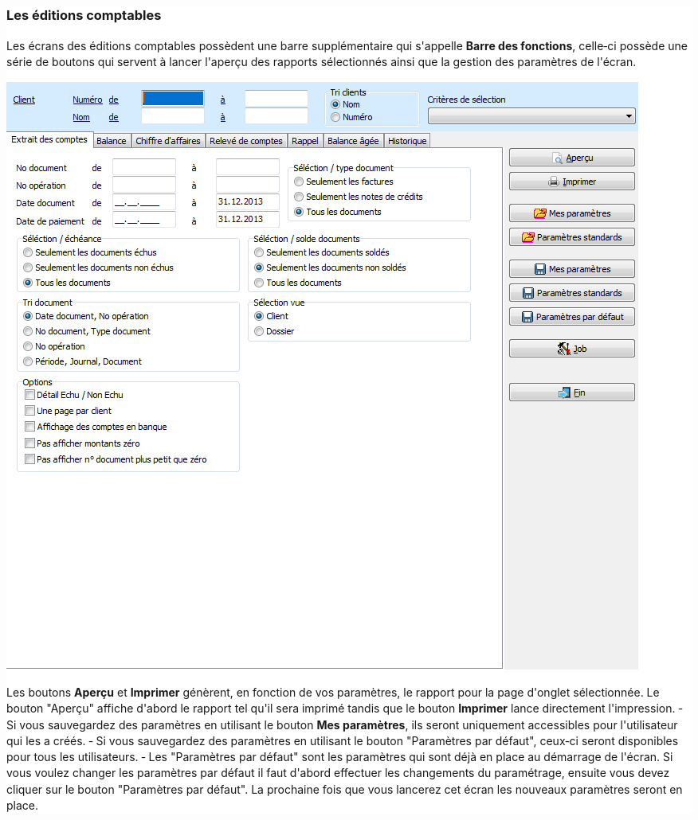 ### Les éditions comptables <a href="#les-editions-comptables" id="les-editions-comptables"></a>

Les écrans des éditions comptables possèdent une barre supplémentaire qui s'appelle **Barre des fonctions**, celle‐ci possède une série de boutons qui servent à lancer l'aperçu des rapports sélectionnés ainsi que la gestion des paramètres de l'écran.

![](<../.gitbook/assets/image (54).png>)

Les boutons **Aperçu** et **Imprimer** génèrent, en fonction de vos paramètres, le rapport pour la page d'onglet sélectionnée. Le bouton "Aperçu" affiche d'abord le rapport tel qu'il sera imprimé tandis que le bouton **Imprimer** lance directement l'impression. ‐ Si vous sauvegardez des paramètres en utilisant le bouton **Mes paramètres**, ils seront uniquement accessibles pour l'utilisateur qui les a créés. ‐ Si vous sauvegardez des paramètres en utilisant le bouton "Paramètres par défaut", ceux‐ci seront disponibles pour tous les utilisateurs. ‐ Les "Paramètres par défaut" sont les paramètres qui sont déjà en place au démarrage de l'écran. Si vous voulez changer les paramètres par défaut il faut d'abord effectuer les changements du paramétrage, ensuite vous devez cliquer sur le bouton "Paramètres par défaut". La prochaine fois que vous lancerez cet écran les nouveaux paramètres seront en place.
